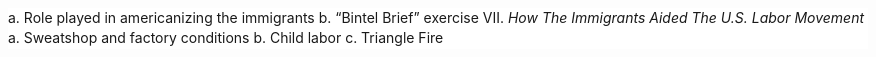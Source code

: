 </td>
</tr>
<tr>
<td>
</td>
<td>
a.
</td>
<td>
Role played in americanizing the immigrants
</td>
</tr>
<tr>
<td>
</td>
<td>
b.
</td>
<td>
“Bintel Brief” exercise
</td>
</tr>
<tr>
<td>
VII.
</td>
<td>
<i>
How The Immigrants Aided The U.S. Labor Movement
</i>
</td>
</tr>
<tr>
<td>
</td>
<td>
a.
</td>
<td>
Sweatshop and factory conditions
</td>
</tr>
<tr>
<td>
</td>
<td>
b.
</td>
<td>
Child labor
</td>
</tr>
<tr>
<td>
</td>
<td>
c.
</td>
<td>
Triangle Fire
</td>
</tr>
<tr>
<td>